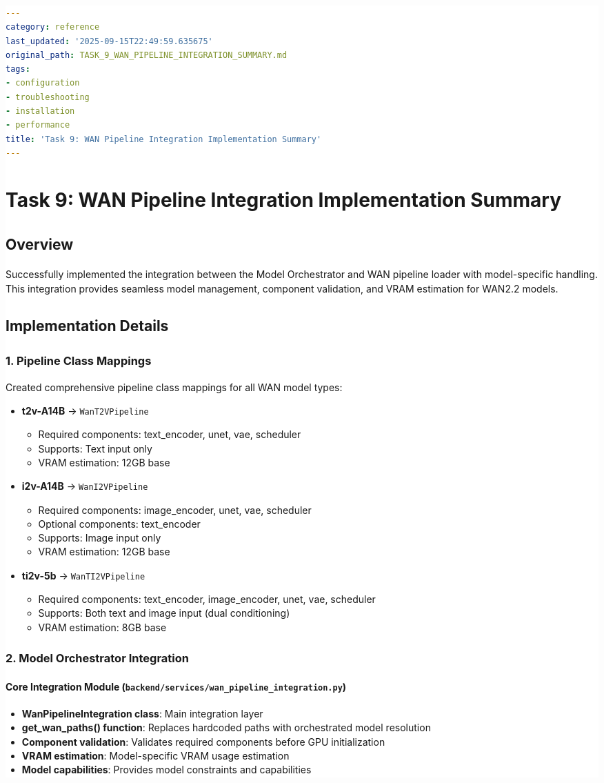 ```yaml
---
category: reference
last_updated: '2025-09-15T22:49:59.635675'
original_path: TASK_9_WAN_PIPELINE_INTEGRATION_SUMMARY.md
tags:
- configuration
- troubleshooting
- installation
- performance
title: 'Task 9: WAN Pipeline Integration Implementation Summary'
---
```


# Task 9: WAN Pipeline Integration Implementation Summary

## Overview

Successfully implemented the integration between the Model Orchestrator and WAN pipeline loader with model-specific handling. This integration provides seamless model management, component validation, and VRAM estimation for WAN2.2 models.

## Implementation Details

### 1. Pipeline Class Mappings

Created comprehensive pipeline class mappings for all WAN model types:

- **t2v-A14B** → `WanT2VPipeline`

  - Required components: text_encoder, unet, vae, scheduler
  - Supports: Text input only
  - VRAM estimation: 12GB base

- **i2v-A14B** → `WanI2VPipeline`

  - Required components: image_encoder, unet, vae, scheduler
  - Optional components: text_encoder
  - Supports: Image input only
  - VRAM estimation: 12GB base

- **ti2v-5b** → `WanTI2VPipeline`
  - Required components: text_encoder, image_encoder, unet, vae, scheduler
  - Supports: Both text and image input (dual conditioning)
  - VRAM estimation: 8GB base

### 2. Model Orchestrator Integration

#### Core Integration Module (`backend/services/wan_pipeline_integration.py`)

- **WanPipelineIntegration class**: Main integration layer
- **get_wan_paths() function**: Replaces hardcoded paths with orchestrated model resolution
- **Component validation**: Validates required components before GPU initialization
- **VRAM estimation**: Model-specific VRAM usage estimation
- **Model capabilities**: Provides model constraints and capabilities
